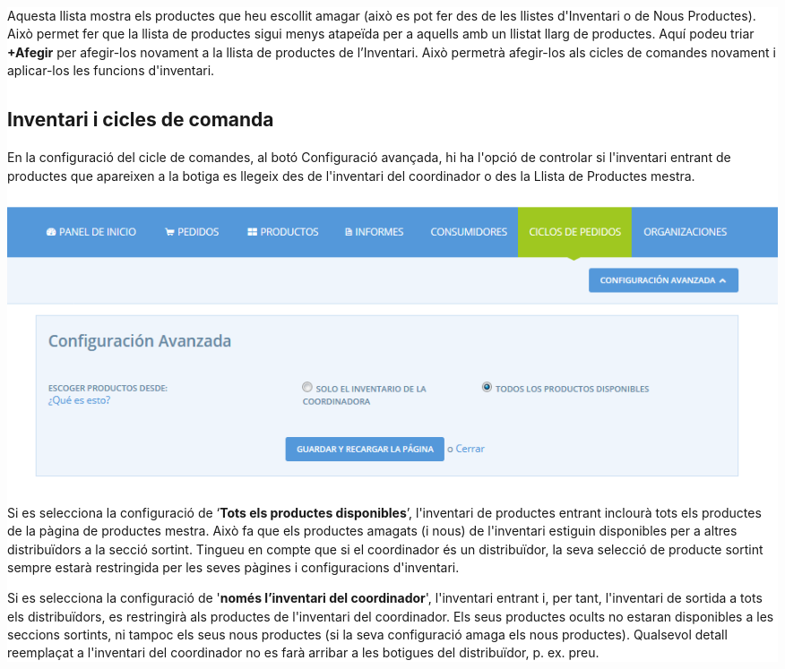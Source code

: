 Aquesta llista mostra els productes que heu escollit amagar \(això es pot fer des de les llistes d'Inventari o de Nous Productes\). Això permet fer que la llista de productes sigui menys atapeïda per a aquells amb un llistat llarg de productes. Aquí podeu triar **+Afegir** per afegir-los novament a la llista de productes de l’Inventari. Això permetrà afegir-los als cicles de comandes novament i aplicar-los les funcions d'inventari.

## Inventari i cicles de comanda

En la configuració del cicle de comandes, al botó Configuració avançada, hi ha l'opció de controlar si l'inventari entrant de productes que apareixen a la botiga es llegeix des de l'inventari del coordinador o des la Llista de Productes mestra.

![](../../.gitbook/assets/configuracioavancadaciclopedido.png)

Si es selecciona la configuració de ‘**Tots els productes disponibles**’, l'inventari de productes entrant inclourà tots els productes de la pàgina de productes mestra. Això fa que els productes amagats \(i nous\) de l'inventari estiguin disponibles per a altres distribuïdors a la secció sortint. Tingueu en compte que si el coordinador és un distribuïdor, la seva selecció de producte sortint sempre estarà restringida per les seves pàgines i configuracions d'inventari.

Si es selecciona la configuració de '**només l’inventari del coordinador**', l'inventari entrant i, per tant, l'inventari de sortida a tots els distribuïdors, es restringirà als productes de l'inventari del coordinador. Els seus productes ocults no estaran disponibles a les seccions sortints, ni tampoc els seus nous productes \(si la seva configuració amaga els nous productes\). Qualsevol detall reemplaçat a l'inventari del coordinador no es farà arribar a les botigues del distribuïdor, p. ex. preu.





  




